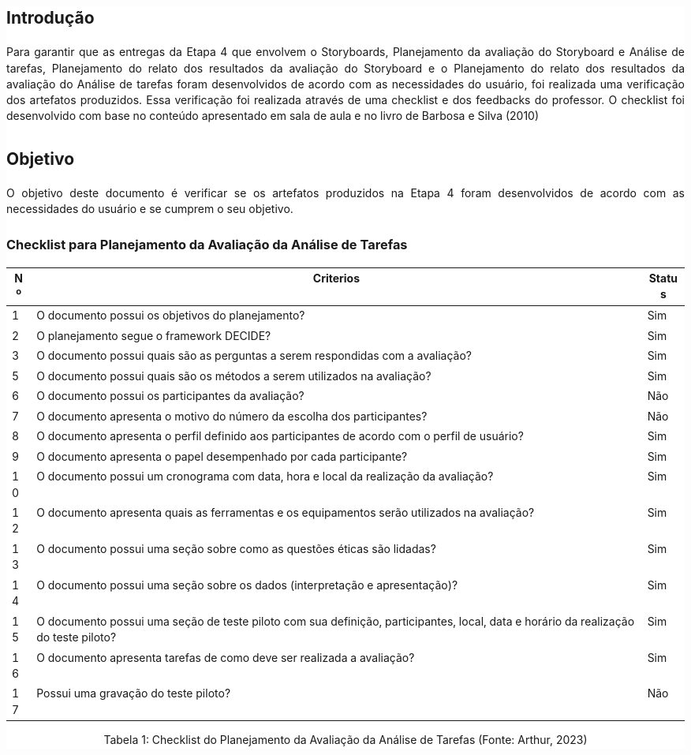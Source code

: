 ## Introdução 

<p style="text-align: justify">
Para garantir que as entregas da Etapa 4 que envolvem o Storyboards, Planejamento da avaliação do Storyboard e Análise de tarefas, Planejamento do relato dos resultados da avaliação do Storyboard e o Planejamento do relato dos resultados da avaliação do Análise de tarefas foram desenvolvidos de acordo com as necessidades do usuário, foi realizada uma verificação dos artefatos produzidos. Essa verificação foi realizada através de uma checklist e dos feedbacks do professor. O checklist foi desenvolvido com base no conteúdo apresentado em sala de aula e no livro de Barbosa e Silva (2010)
</p>

## Objetivo

<p style="text-align: justify">
O objetivo deste documento é verificar se os artefatos produzidos na Etapa 4 foram desenvolvidos de acordo com as necessidades do usuário e se cumprem o seu objetivo.
</p>

### Checklist para Planejamento da Avaliação da Análise de Tarefas

| Nº | Criterios | Status |
|--- |--- |--- |
| 1 |O documento possui os objetivos do planejamento? | Sim |
| 2 |O planejamento segue o framework DECIDE? | Sim |
| 3 |O documento possui quais são as perguntas a serem respondidas com a avaliação? | Sim |
| 5 |O documento possui quais são os métodos a serem utilizados na avaliação? | Sim |
| 6 |O documento possui os participantes da avaliação? | Não |
| 7 |O documento apresenta o motivo do número da escolha dos participantes? | Não |
| 8 |O documento apresenta o perfil definido aos participantes de acordo com o perfil de usuário? | Sim |
| 9 |O documento apresenta o papel desempenhado por cada participante? | Sim |
| 10 |O documento possui um cronograma com data, hora e local da realização da avaliação? | Sim |
| 12 |O documento apresenta quais as ferramentas e os equipamentos serão utilizados na avaliação? | Sim |
| 13 |O documento possui uma seção sobre como as questões éticas são lidadas? | Sim |
| 14 |O documento possui uma seção sobre os dados (interpretação e apresentação)? | Sim |
| 15 |O documento possui uma seção de teste piloto com sua definição, participantes, local, data e horário da realização do teste piloto? | Sim |
| 16 |O documento apresenta tarefas de como deve ser realizada a avaliação? | Sim |
| 17 |Possui uma gravação do teste piloto? | Não |

<div style= "text-align: center">
    <p>Tabela 1: Checklist do Planejamento da Avaliação da Análise de Tarefas (Fonte: Arthur, 2023)</p> 
</div>
